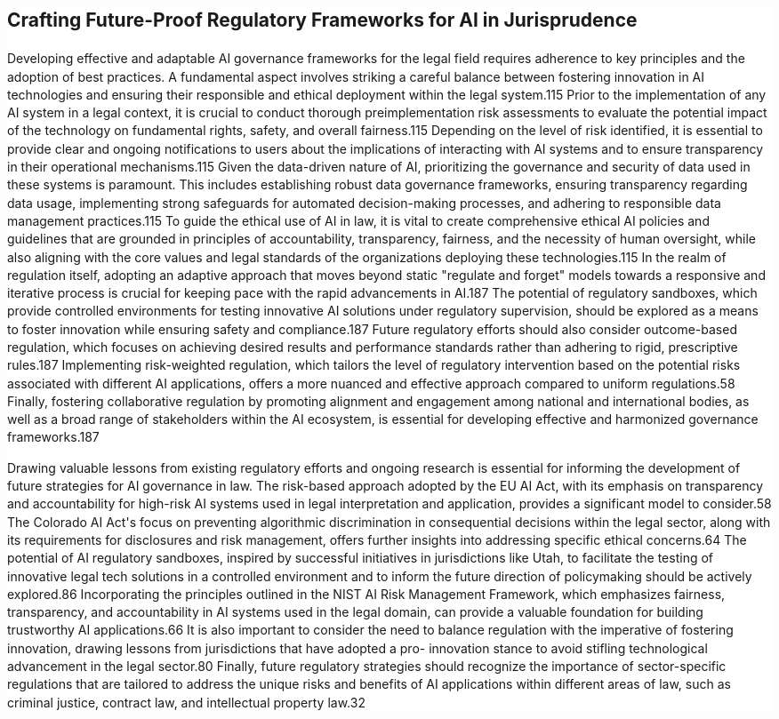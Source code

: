 ## Crafting Future-Proof Regulatory Frameworks for AI in Jurisprudence

Developing effective and adaptable AI governance frameworks for the legal
field requires adherence to key principles and the adoption of best practices.
A fundamental aspect involves striking a careful balance between fostering
innovation in AI technologies and ensuring their responsible and ethical
deployment within the legal system.115 Prior to the implementation of any AI
system in a legal context, it is crucial to conduct thorough preimplementation
risk assessments to evaluate the potential impact of the technology on
fundamental rights, safety, and overall fairness.115 Depending on the level of
risk identified, it is essential to provide clear and ongoing notifications to
users about the implications of interacting with AI systems and to ensure
transparency in their operational mechanisms.115 Given the data-driven nature
of AI, prioritizing the governance and security of data used in these systems
is paramount. This includes establishing robust data governance frameworks,
ensuring transparency regarding data usage, implementing strong safeguards for
automated decision-making processes, and adhering to responsible data
management practices.115 To guide the ethical use of AI in law, it is vital to
create comprehensive ethical AI policies and guidelines that are grounded in
principles of accountability, transparency, fairness, and the necessity of
human oversight, while also aligning with the core values and legal standards
of the organizations deploying these technologies.115 In the realm of
regulation itself, adopting an adaptive approach that moves beyond static
"regulate and forget" models towards a responsive and iterative process is
crucial for keeping pace with the rapid advancements in AI.187 The potential
of regulatory sandboxes, which provide controlled environments for testing
innovative AI solutions under regulatory supervision, should be explored as a
means to foster innovation while ensuring safety and compliance.187 Future
regulatory efforts should also consider outcome-based regulation, which
focuses on achieving desired results and performance standards rather than
adhering to rigid, prescriptive rules.187 Implementing risk-weighted
regulation, which tailors the level of regulatory intervention based on the
potential risks associated with different AI applications, offers a more
nuanced and effective approach compared to uniform regulations.58 Finally,
fostering collaborative regulation by promoting alignment and engagement among
national and international bodies, as well as a broad range of stakeholders
within the AI ecosystem, is essential for developing effective and harmonized
governance frameworks.187

Drawing valuable lessons from existing regulatory efforts and ongoing research
is essential for informing the development of future strategies for AI
governance in law. The risk-based approach adopted by the EU AI Act, with its
emphasis on transparency and accountability for high-risk AI systems used in
legal interpretation and application, provides a significant model to
consider.58 The Colorado AI Act's focus on preventing algorithmic
discrimination in consequential decisions within the legal sector, along with
its requirements for disclosures and risk management, offers further insights
into addressing specific ethical concerns.64 The potential of AI regulatory
sandboxes, inspired by successful initiatives in jurisdictions like Utah, to
facilitate the testing of innovative legal tech solutions in a controlled
environment and to inform the future direction of policymaking should be
actively explored.86 Incorporating the principles outlined in the NIST AI Risk
Management Framework, which emphasizes fairness, transparency, and
accountability in AI systems used in the legal domain, can provide a valuable
foundation for building trustworthy AI applications.66 It is also important to
consider the need to balance regulation with the imperative of fostering
innovation, drawing lessons from jurisdictions that have adopted a pro-
innovation stance to avoid stifling technological advancement in the legal
sector.80 Finally, future regulatory strategies should recognize the
importance of sector-specific regulations that are tailored to address the
unique risks and benefits of AI applications within different areas of law,
such as criminal justice, contract law, and intellectual property law.32
